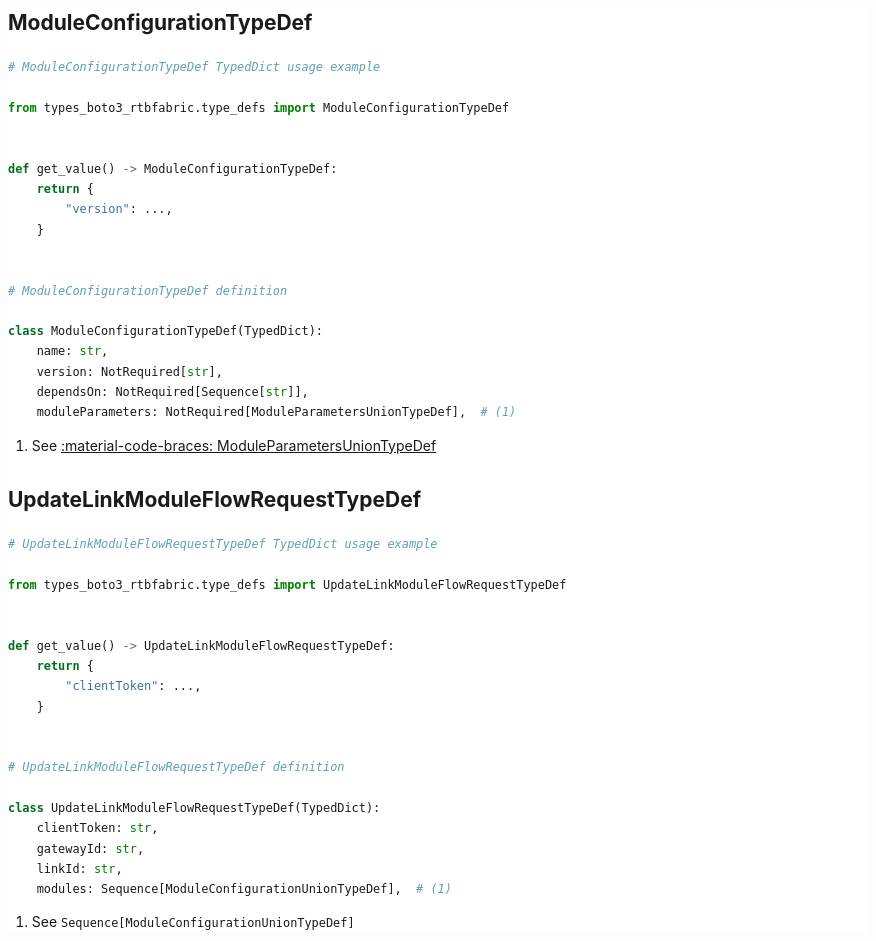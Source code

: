 ## ModuleConfigurationTypeDef

```python
# ModuleConfigurationTypeDef TypedDict usage example

from types_boto3_rtbfabric.type_defs import ModuleConfigurationTypeDef


def get_value() -> ModuleConfigurationTypeDef:
    return {
        "version": ...,
    }


# ModuleConfigurationTypeDef definition

class ModuleConfigurationTypeDef(TypedDict):
    name: str,
    version: NotRequired[str],
    dependsOn: NotRequired[Sequence[str]],
    moduleParameters: NotRequired[ModuleParametersUnionTypeDef],  # (1)
```

1. See [:material-code-braces: ModuleParametersUnionTypeDef](#moduleparametersuniontypedef)

## UpdateLinkModuleFlowRequestTypeDef

```python
# UpdateLinkModuleFlowRequestTypeDef TypedDict usage example

from types_boto3_rtbfabric.type_defs import UpdateLinkModuleFlowRequestTypeDef


def get_value() -> UpdateLinkModuleFlowRequestTypeDef:
    return {
        "clientToken": ...,
    }


# UpdateLinkModuleFlowRequestTypeDef definition

class UpdateLinkModuleFlowRequestTypeDef(TypedDict):
    clientToken: str,
    gatewayId: str,
    linkId: str,
    modules: Sequence[ModuleConfigurationUnionTypeDef],  # (1)
```

1. See `Sequence[ModuleConfigurationUnionTypeDef]`

